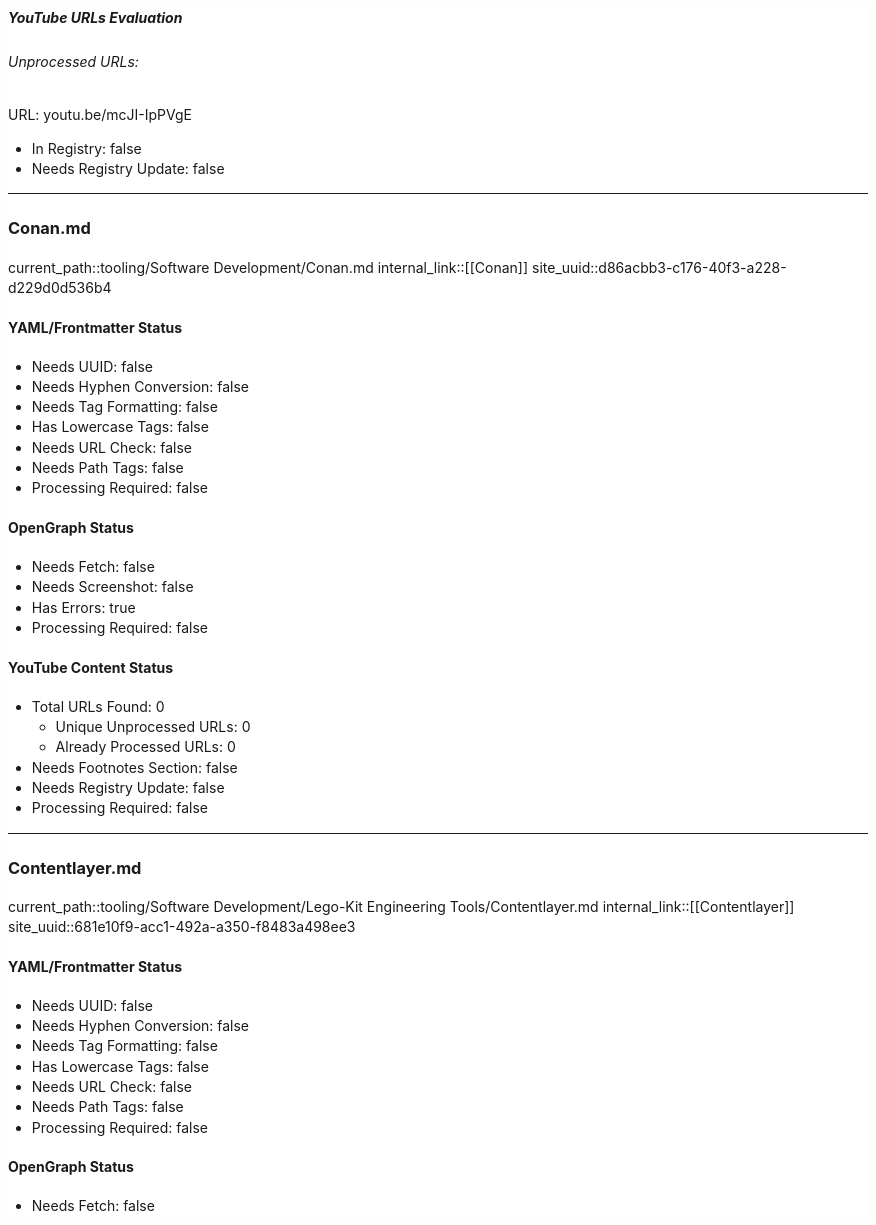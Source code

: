 ##### YouTube URLs Evaluation
###### Unprocessed URLs:
URL: youtu.be/mcJI-IpPVgE
- In Registry: false
- Needs Registry Update: false

---

### Conan.md
current_path::tooling/Software Development/Conan.md
internal_link::[[Conan]]
site_uuid::d86acbb3-c176-40f3-a228-d229d0d536b4

#### YAML/Frontmatter Status
- Needs UUID: false
- Needs Hyphen Conversion: false
- Needs Tag Formatting: false
- Has Lowercase Tags: false
- Needs URL Check: false
- Needs Path Tags: false
- Processing Required: false

#### OpenGraph Status
- Needs Fetch: false
- Needs Screenshot: false
- Has Errors: true
- Processing Required: false

#### YouTube Content Status
- Total URLs Found: 0
  - Unique Unprocessed URLs: 0
  - Already Processed URLs: 0
- Needs Footnotes Section: false
- Needs Registry Update: false
- Processing Required: false

---

### Contentlayer.md
current_path::tooling/Software Development/Lego-Kit Engineering Tools/Contentlayer.md
internal_link::[[Contentlayer]]
site_uuid::681e10f9-acc1-492a-a350-f8483a498ee3

#### YAML/Frontmatter Status
- Needs UUID: false
- Needs Hyphen Conversion: false
- Needs Tag Formatting: false
- Has Lowercase Tags: false
- Needs URL Check: false
- Needs Path Tags: false
- Processing Required: false

#### OpenGraph Status
- Needs Fetch: false
